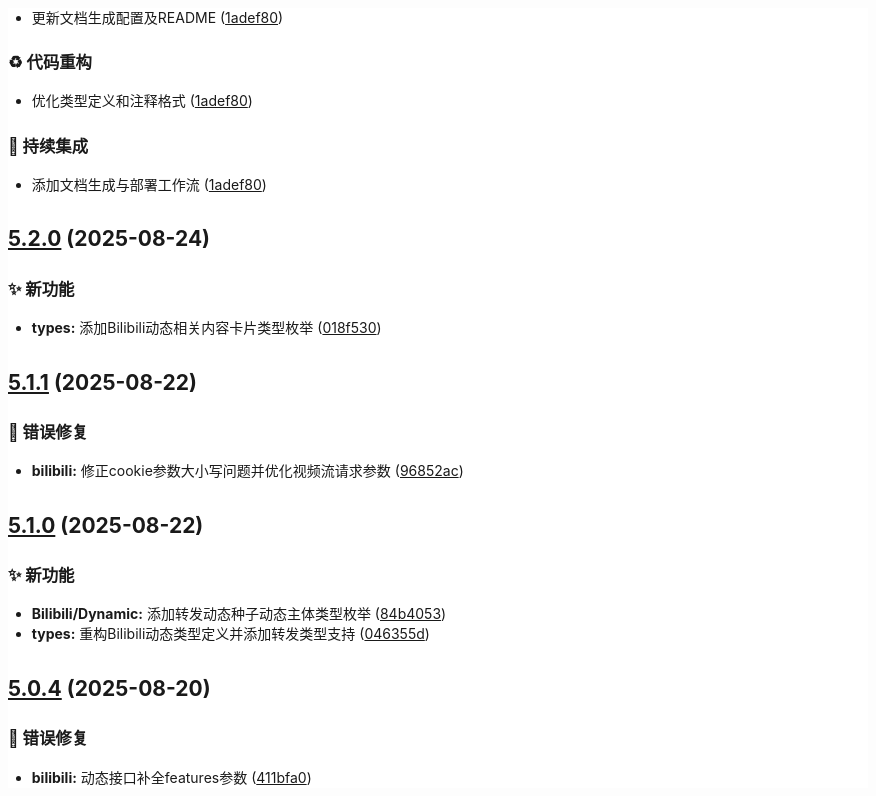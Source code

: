 * 更新文档生成配置及README ([1adef80](https://github.com/ikenxuan/amagi/commit/1adef80fd0c8aab9ff096ebd4a67561806d0d183))


### ♻️ 代码重构

* 优化类型定义和注释格式 ([1adef80](https://github.com/ikenxuan/amagi/commit/1adef80fd0c8aab9ff096ebd4a67561806d0d183))


### 🎡 持续集成

* 添加文档生成与部署工作流 ([1adef80](https://github.com/ikenxuan/amagi/commit/1adef80fd0c8aab9ff096ebd4a67561806d0d183))

## [5.2.0](https://github.com/ikenxuan/amagi/compare/v5.1.1...v5.2.0) (2025-08-24)


### ✨ 新功能

* **types:** 添加Bilibili动态相关内容卡片类型枚举 ([018f530](https://github.com/ikenxuan/amagi/commit/018f5301955f856928a9300083979b74a40bcf47))

## [5.1.1](https://github.com/ikenxuan/amagi/compare/v5.1.0...v5.1.1) (2025-08-22)


### 🐛 错误修复

* **bilibili:** 修正cookie参数大小写问题并优化视频流请求参数 ([96852ac](https://github.com/ikenxuan/amagi/commit/96852acfbb112e3af5972a53346f6a9bbdb1ac4f))

## [5.1.0](https://github.com/ikenxuan/amagi/compare/v5.0.4...v5.1.0) (2025-08-22)


### ✨ 新功能

* **Bilibili/Dynamic:** 添加转发动态种子动态主体类型枚举 ([84b4053](https://github.com/ikenxuan/amagi/commit/84b4053f6355edef15f5e57bb4c1400c744e1e6a))
* **types:** 重构Bilibili动态类型定义并添加转发类型支持 ([046355d](https://github.com/ikenxuan/amagi/commit/046355d23b417f57ece8946c478f8786ea5380db))

## [5.0.4](https://github.com/ikenxuan/amagi/compare/v5.0.3...v5.0.4) (2025-08-20)


### 🐛 错误修复

* **bilibili:** 动态接口补全features参数 ([411bfa0](https://github.com/ikenxuan/amagi/commit/411bfa0051f048a0683973e6c774ae1f85f3a998))
